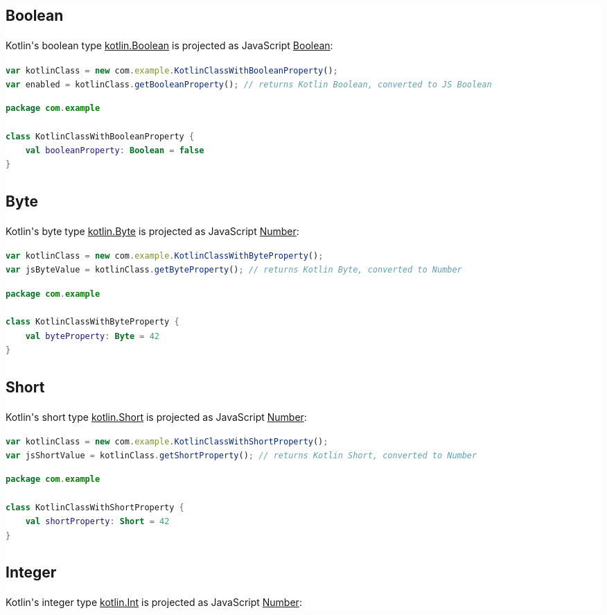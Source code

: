 ## Boolean
Kotlin's boolean type [kotlin.Boolean](https://kotlinlang.org/api/latest/jvm/stdlib/kotlin/-boolean/index.html) is projected as JavaScript [Boolean](http://www.w3schools.com/jsref/jsref_obj_boolean.asp):

```javascript
var kotlinClass = new com.example.KotlinClassWithBooleanProperty();
var enabled = kotlinClass.getBooleanProperty(); // returns Kotlin Boolean, converted to JS Boolean
```
```kotlin
package com.example

class KotlinClassWithBooleanProperty {
    val booleanProperty: Boolean = false
}
```

## Byte
Kotlin's byte type [kotlin.Byte](https://kotlinlang.org/api/latest/jvm/stdlib/kotlin/-byte/index.html) is projected as JavaScript [Number](http://www.w3schools.com/jsref/jsref_obj_number.asp):

```javascript
var kotlinClass = new com.example.KotlinClassWithByteProperty();
var jsByteValue = kotlinClass.getByteProperty(); // returns Kotlin Byte, converted to Number
```
```kotlin
package com.example

class KotlinClassWithByteProperty {
    val byteProperty: Byte = 42
}
```

## Short
Kotlin's short type [kotlin.Short](https://kotlinlang.org/api/latest/jvm/stdlib/kotlin/-short/index.html) is projected as JavaScript [Number](http://www.w3schools.com/jsref/jsref_obj_number.asp):

```javascript
var kotlinClass = new com.example.KotlinClassWithShortProperty();
var jsShortValue = kotlinClass.getShortProperty(); // returns Kotlin Short, converted to Number
```
```kotlin
package com.example

class KotlinClassWithShortProperty {
    val shortProperty: Short = 42
}
```

## Integer
Kotlin's integer type [kotlin.Int](https://kotlinlang.org/api/latest/jvm/stdlib/kotlin/-int/index.html) is projected as JavaScript [Number](http://www.w3schools.com/jsref/jsref_obj_number.asp):
